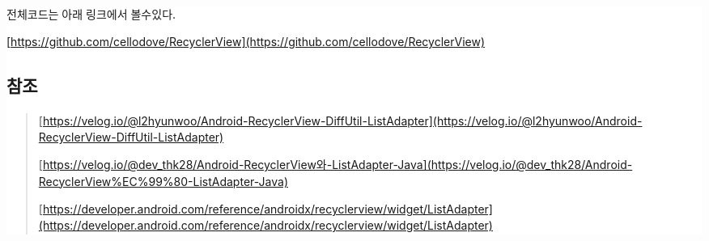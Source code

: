전체코드는 아래 링크에서 볼수있다.

[https://github.com/cellodove/RecyclerView](https://github.com/cellodove/RecyclerView)

## 참조

> [https://velog.io/@l2hyunwoo/Android-RecyclerView-DiffUtil-ListAdapter](https://velog.io/@l2hyunwoo/Android-RecyclerView-DiffUtil-ListAdapter)
>
> [https://velog.io/@dev_thk28/Android-RecyclerView와-ListAdapter-Java](https://velog.io/@dev_thk28/Android-RecyclerView%EC%99%80-ListAdapter-Java)
>
> [https://developer.android.com/reference/androidx/recyclerview/widget/ListAdapter](https://developer.android.com/reference/androidx/recyclerview/widget/ListAdapter)
>